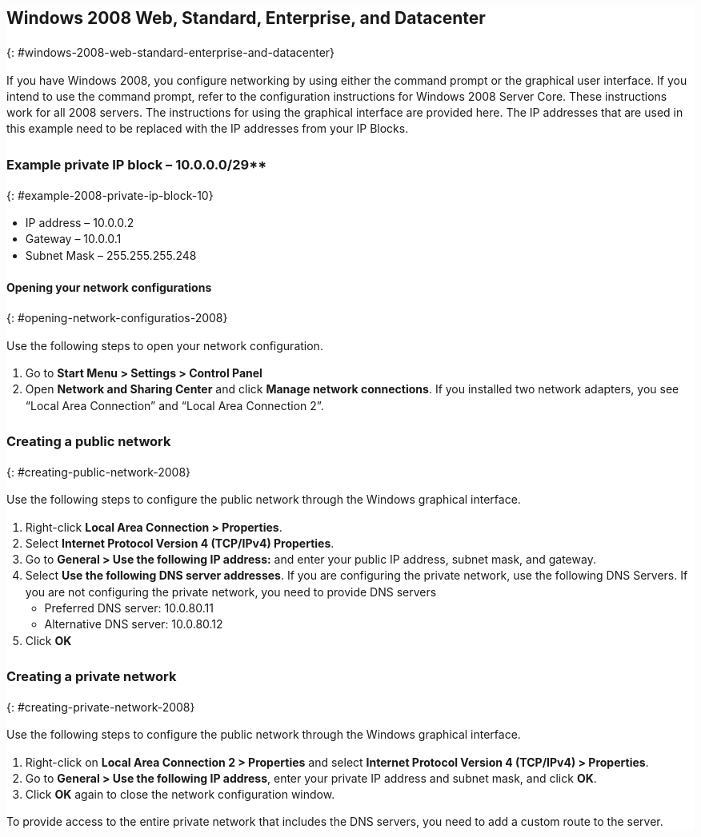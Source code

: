 ## Windows 2008 Web, Standard, Enterprise, and Datacenter
{: #windows-2008-web-standard-enterprise-and-datacenter}

If you have Windows 2008, you configure networking by using either the command prompt or the graphical user interface. If you intend to use the command prompt, refer to the configuration instructions for Windows 2008 Server Core. These instructions work for all 2008 servers. The instructions for using the graphical interface are provided here. The IP addresses that are used in this example need to be replaced with the IP addresses from your IP Blocks.

### Example private IP block – 10.0.0.0/29**
{: #example-2008-private-ip-block-10}

* IP address – 10.0.0.2
* Gateway – 10.0.0.1
* Subnet Mask – 255.255.255.248

#### Opening your network configurations
{: #opening-network-configuratios-2008}

Use the following steps to open your network configuration.

1. Go to **Start Menu > Settings > Control Panel**
2. Open **Network and Sharing Center** and click **Manage network connections**. If you installed two network adapters, you see “Local Area Connection” and “Local Area Connection 2”.

### Creating a public network
{: #creating-public-network-2008}

Use the following steps to configure the public network through the Windows graphical interface.

1. Right-click **Local Area Connection > Properties**.
2. Select **Internet Protocol Version 4 (TCP/IPv4) Properties**.
3. Go to **General > Use the following IP address:** and enter your public IP address, subnet mask, and gateway.
4. Select **Use the following DNS server addresses**. If you are configuring the private network, use the following DNS Servers. If you are not configuring the private network, you need to provide DNS servers
   * Preferred DNS server: 10.0.80.11
   * Alternative DNS server: 10.0.80.12
5. Click **OK**

### Creating a private network
{: #creating-private-network-2008}

Use the following steps to configure the public network through the Windows graphical interface.

1. Right-click on **Local Area Connection 2 > Properties** and select **Internet Protocol Version 4 (TCP/IPv4) > Properties**.
2. Go to **General > Use the following IP address**, enter your private IP address and subnet mask, and click **OK**.
3. Click **OK** again to close the network configuration window.

To provide access to the entire private network that includes the DNS servers, you need to add a custom route to the server.
